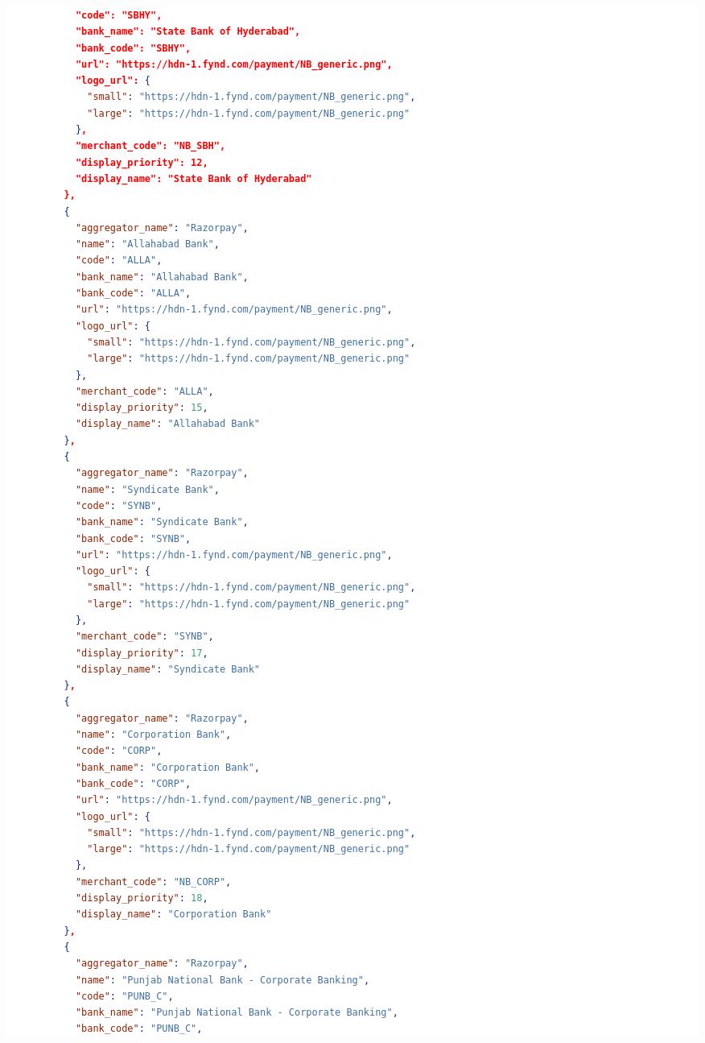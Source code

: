 ```json
            "code": "SBHY",
            "bank_name": "State Bank of Hyderabad",
            "bank_code": "SBHY",
            "url": "https://hdn-1.fynd.com/payment/NB_generic.png",
            "logo_url": {
              "small": "https://hdn-1.fynd.com/payment/NB_generic.png",
              "large": "https://hdn-1.fynd.com/payment/NB_generic.png"
            },
            "merchant_code": "NB_SBH",
            "display_priority": 12,
            "display_name": "State Bank of Hyderabad"
          },
          {
            "aggregator_name": "Razorpay",
            "name": "Allahabad Bank",
            "code": "ALLA",
            "bank_name": "Allahabad Bank",
            "bank_code": "ALLA",
            "url": "https://hdn-1.fynd.com/payment/NB_generic.png",
            "logo_url": {
              "small": "https://hdn-1.fynd.com/payment/NB_generic.png",
              "large": "https://hdn-1.fynd.com/payment/NB_generic.png"
            },
            "merchant_code": "ALLA",
            "display_priority": 15,
            "display_name": "Allahabad Bank"
          },
          {
            "aggregator_name": "Razorpay",
            "name": "Syndicate Bank",
            "code": "SYNB",
            "bank_name": "Syndicate Bank",
            "bank_code": "SYNB",
            "url": "https://hdn-1.fynd.com/payment/NB_generic.png",
            "logo_url": {
              "small": "https://hdn-1.fynd.com/payment/NB_generic.png",
              "large": "https://hdn-1.fynd.com/payment/NB_generic.png"
            },
            "merchant_code": "SYNB",
            "display_priority": 17,
            "display_name": "Syndicate Bank"
          },
          {
            "aggregator_name": "Razorpay",
            "name": "Corporation Bank",
            "code": "CORP",
            "bank_name": "Corporation Bank",
            "bank_code": "CORP",
            "url": "https://hdn-1.fynd.com/payment/NB_generic.png",
            "logo_url": {
              "small": "https://hdn-1.fynd.com/payment/NB_generic.png",
              "large": "https://hdn-1.fynd.com/payment/NB_generic.png"
            },
            "merchant_code": "NB_CORP",
            "display_priority": 18,
            "display_name": "Corporation Bank"
          },
          {
            "aggregator_name": "Razorpay",
            "name": "Punjab National Bank - Corporate Banking",
            "code": "PUNB_C",
            "bank_name": "Punjab National Bank - Corporate Banking",
            "bank_code": "PUNB_C",
```